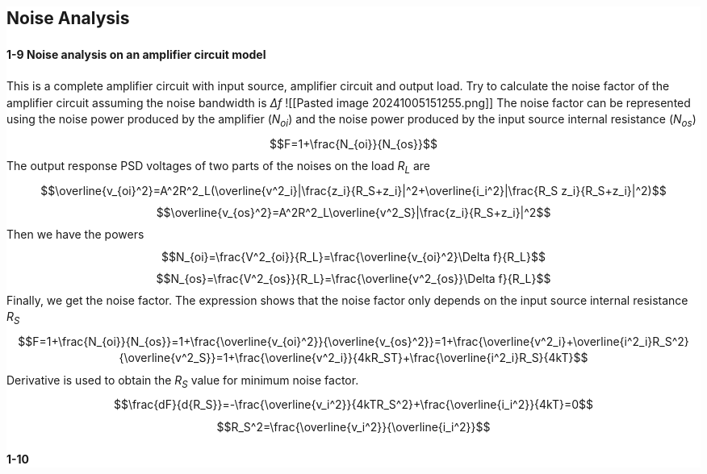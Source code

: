 ## Noise Analysis

#### 1-9  Noise analysis on an amplifier circuit model

This is a complete amplifier circuit with input source, amplifier circuit and output load. Try to calculate the noise factor of the amplifier circuit assuming the noise bandwidth is $\Delta f$
![[Pasted image 20241005151255.png]]
The noise factor can be represented using the noise power produced by the amplifier ($N_{oi}$) and the noise power produced by the input source internal resistance ($N_{os}$)
$$F=1+\frac{N_{oi}}{N_{os}}$$
The output response PSD voltages of two parts of the noises on the load $R_L$ are
$$\overline{v_{oi}^2}=A^2R^2_L(\overline{v^2_i}|\frac{z_i}{R_S+z_i}|^2+\overline{i_i^2}|\frac{R_S z_i}{R_S+z_i}|^2)$$
$$\overline{v_{os}^2}=A^2R^2_L\overline{v^2_S}|\frac{z_i}{R_S+z_i}|^2$$
Then we have the powers
$$N_{oi}=\frac{V^2_{oi}}{R_L}=\frac{\overline{v_{oi}^2}\Delta f}{R_L}$$
$$N_{os}=\frac{V^2_{os}}{R_L}=\frac{\overline{v^2_{os}}\Delta f}{R_L}$$
Finally, we get the noise factor. The expression shows that the noise factor only depends on the input source internal resistance $R_S$
$$F=1+\frac{N_{oi}}{N_{os}}=1+\frac{\overline{v_{oi}^2}}{\overline{v_{os}^2}}=1+\frac{\overline{v^2_i}+\overline{i^2_i}R_S^2}{\overline{v^2_S}}=1+\frac{\overline{v^2_i}}{4kR_ST}+\frac{\overline{i^2_i}R_S}{4kT}$$
Derivative is used to obtain the $R_S$ value for minimum noise factor.
$$\frac{dF}{d{R_S}}=-\frac{\overline{v_i^2}}{4kTR_S^2}+\frac{\overline{i_i^2}}{4kT}=0$$
$$R_S^2=\frac{\overline{v_i^2}}{\overline{i_i^2}}$$

#### 1-10  